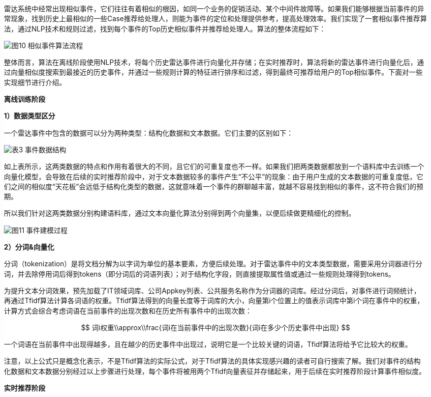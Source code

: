 雷达系统中经常出现相似事件，它们往往有着相似的根因，如同一个业务的促销活动、某个中间件故障等。如果我们能够根据当前事件的异常现象，找到历史上最相似的一些Case推荐给处理人，则能为事件的定位和处理提供参考，提高处理效率。我们实现了一套相似事件推荐算法，通过NLP技术和规则过滤，找到每个事件的Top历史相似事件并推荐给处理人。算法的整体流程如下：



![图10 相似事件算法流程](https://p0.meituan.net/travelcube/0f73a9a26ef603a137a7c77db614b1e8384963.jpg)



整体而言，算法在离线阶段使用NLP技术，将每个历史雷达事件进行向量化并存储；在实时推荐时，算法将新的雷达事件进行向量化后，通过向量相似度搜索到最接近的历史事件，并通过一些规则计算的特征进行排序和过滤，得到最终可推荐给用户的Top相似事件。下面对一些实现细节进行介绍。



**离线训练阶段**



**1）数据类型区分**



一个雷达事件中包含的数据可以分为两种类型：结构化数据和文本数据。它们主要的区别如下：



![表3 事件数据结构](https://p0.meituan.net/travelcube/96a612c4e5fa16a82cf6a8ab964022d9156099.png)



如上表所示，这两类数据的特点和作用有着很大的不同，且它们的可重复度也不一样。如果我们把两类数据都放到一个语料库中去训练一个向量化模型，会导致在后续的实时推荐阶段中，对于文本数据较多的事件产生“不公平”的现象：由于用户生成的文本数据的可重复度低，它们之间的相似度“天花板”会远低于结构化类型的数据，这就意味着一个事件的群聊越丰富，就越不容易找到相似的事件，这不符合我们的预期。



所以我们针对这两类数据分别构建语料库，通过文本向量化算法分别得到两个向量集，以便后续做更精细化的控制。



![图11 事件建模过程](https://p0.meituan.net/travelcube/a07d34c9f84b4f71e1a83661501cb7c4425548.jpg)



**2）分词&向量化**



分词（tokenization）是将文档分解为以字词为单位的基本要素，方便后续处理。对于雷达事件中的文本类型数据，需要采用分词器进行分词，并去除停用词后得到tokens（即分词后的词语列表）；对于结构化字段，则直接提取属性值或通过一些规则处理得到tokens。



为提升文本分词效果，预先加载了IT领域词库、公司Appkey列表、公共服务名称作为分词器的词库。经过分词后，对事件进行词频统计，再通过Tfidf算法计算各词语的权重。Tfidf算法得到的向量长度等于词库的大小，向量第i个位置上的值表示词库中第i个词在事件中的权重，计算方式会综合考虑词语在当前事件的出现次数和在历史所有事件中的出现次数：



$$ 词i权重\\approx\\frac{词i在当前事件中的出现次数}{词i在多少个历史事件中出现} $$



一个词语在当前事件中出现得越多，且在越少的历史事件中出现过，说明它是一个比较关键的词语，Tfidf算法将给予它比较大的权重。



注意，以上公式只是概念化表示，不是Tfidf算法的实际公式，对于Tfidf算法的具体实现感兴趣的读者可自行搜索了解。我们对事件的结构化数据和文本数据分别经过以上步骤进行处理，每个事件将被用两个Tfidf向量表征并存储起来，用于后续在实时推荐阶段计算事件相似度。



**实时推荐阶段**
